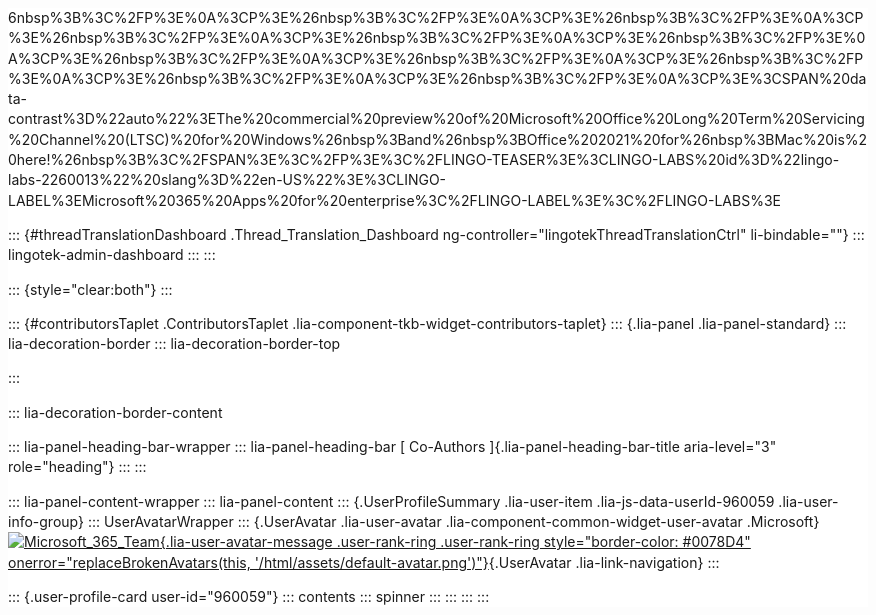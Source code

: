 6nbsp%3B%3C%2FP%3E%0A%3CP%3E%26nbsp%3B%3C%2FP%3E%0A%3CP%3E%26nbsp%3B%3C%2FP%3E%0A%3CP%3E%26nbsp%3B%3C%2FP%3E%0A%3CP%3E%26nbsp%3B%3C%2FP%3E%0A%3CP%3E%26nbsp%3B%3C%2FP%3E%0A%3CP%3E%26nbsp%3B%3C%2FP%3E%0A%3CP%3E%26nbsp%3B%3C%2FP%3E%0A%3CP%3E%26nbsp%3B%3C%2FP%3E%0A%3CP%3E%26nbsp%3B%3C%2FP%3E%0A%3CP%3E%26nbsp%3B%3C%2FP%3E%0A%3CP%3E%3CSPAN%20data-contrast%3D%22auto%22%3EThe%20commercial%20preview%20of%20Microsoft%20Office%20Long%20Term%20Servicing%20Channel%20(LTSC)%20for%20Windows%26nbsp%3Band%26nbsp%3BOffice%202021%20for%26nbsp%3BMac%20is%20here!%26nbsp%3B%3C%2FSPAN%3E%3C%2FP%3E%3C%2FLINGO-TEASER%3E%3CLINGO-LABS%20id%3D%22lingo-labs-2260013%22%20slang%3D%22en-US%22%3E%3CLINGO-LABEL%3EMicrosoft%20365%20Apps%20for%20enterprise%3C%2FLINGO-LABEL%3E%3C%2FLINGO-LABS%3E

::: {#threadTranslationDashboard .Thread_Translation_Dashboard ng-controller="lingotekThreadTranslationCtrl" li-bindable=""}
::: lingotek-admin-dashboard
:::
:::

::: {style="clear:both"}
:::

::: {#contributorsTaplet .ContributorsTaplet .lia-component-tkb-widget-contributors-taplet}
::: {.lia-panel .lia-panel-standard}
::: lia-decoration-border
::: lia-decoration-border-top
<div>

</div>
:::

::: lia-decoration-border-content
<div>

::: lia-panel-heading-bar-wrapper
::: lia-panel-heading-bar
[ Co-Authors ]{.lia-panel-heading-bar-title aria-level="3"
role="heading"}
:::
:::

::: lia-panel-content-wrapper
::: lia-panel-content
::: {.UserProfileSummary .lia-user-item .lia-js-data-userId-960059 .lia-user-info-group}
::: UserAvatarWrapper
::: {.UserAvatar .lia-user-avatar .lia-component-common-widget-user-avatar .Microsoft}
[![Microsoft_365_Team](https://techcommunity.microsoft.com/t5/image/serverpage/avatar-name/default-avatar/avatar-theme/candy/avatar-collection/Microsoft/avatar-display-size/message/version/2?xdesc=1.0 "Microsoft_365_Team"){.lia-user-avatar-message
.user-rank-ring .user-rank-ring style="border-color: #0078D4"
onerror="replaceBrokenAvatars(this, '/html/assets/default-avatar.png')"}](/t5/user/viewprofilepage/user-id/960059){.UserAvatar
.lia-link-navigation}
:::

::: {.user-profile-card user-id="960059"}
::: contents
::: spinner
:::
:::
:::
:::
